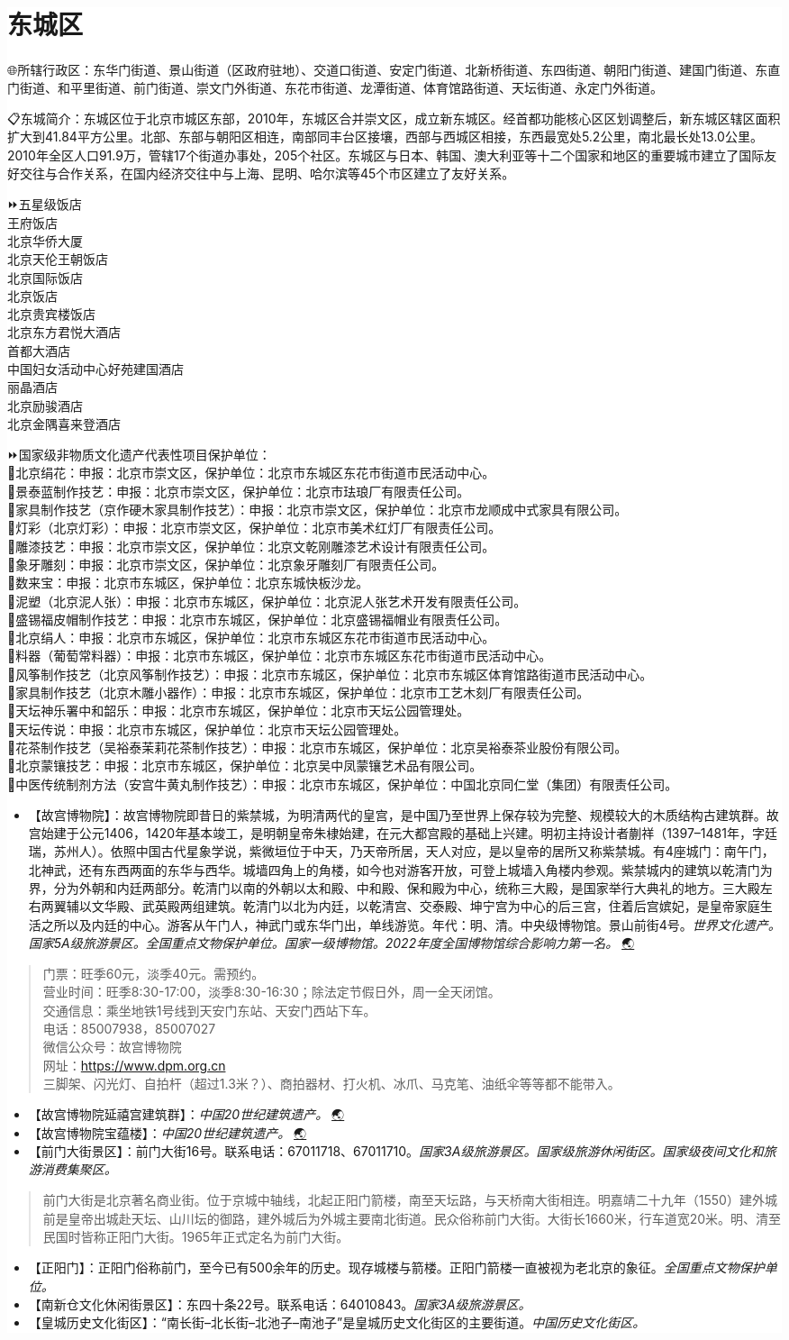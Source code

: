 # 东城区  
🌐所辖行政区：东华门街道、景山街道（区政府驻地）、交道口街道、安定门街道、北新桥街道、东四街道、朝阳门街道、建国门街道、东直门街道、和平里街道、前门街道、崇文门外街道、东花市街道、龙潭街道、体育馆路街道、天坛街道、永定门外街道。  

📋东城简介：东城区位于北京市城区东部，2010年，东城区合并崇文区，成立新东城区。经首都功能核心区区划调整后，新东城区辖区面积扩大到41.84平方公里。北部、东部与朝阳区相连，南部同丰台区接壤，西部与西城区相接，东西最宽处5.2公里，南北最长处13.0公里。2010年全区人口91.9万，管辖17个街道办事处，205个社区。东城区与日本、韩国、澳大利亚等十二个国家和地区的重要城市建立了国际友好交往与合作关系，在国内经济交往中与上海、昆明、哈尔滨等45个市区建立了友好关系。  

⏩五星级饭店  
王府饭店  
北京华侨大厦  
北京天伦王朝饭店  
北京国际饭店  
北京饭店  
北京贵宾楼饭店  
北京东方君悦大酒店  
首都大酒店  
中国妇女活动中心好苑建国酒店  
丽晶酒店  
北京励骏酒店  
北京金隅喜来登酒店  

⏩国家级非物质文化遗产代表性项目保护单位：  
🔸北京绢花：申报：北京市崇文区，保护单位：北京市东城区东花市街道市民活动中心。  
🔸景泰蓝制作技艺：申报：北京市崇文区，保护单位：北京市珐琅厂有限责任公司。  
🔸家具制作技艺（京作硬木家具制作技艺）：申报：北京市崇文区，保护单位：北京市龙顺成中式家具有限公司。  
🔸灯彩（北京灯彩）：申报：北京市崇文区，保护单位：北京市美术红灯厂有限责任公司。  
🔸雕漆技艺：申报：北京市崇文区，保护单位：北京文乾刚雕漆艺术设计有限责任公司。  
🔸象牙雕刻：申报：北京市崇文区，保护单位：北京象牙雕刻厂有限责任公司。  
🔸数来宝：申报：北京市东城区，保护单位：北京东城快板沙龙。  
🔸泥塑（北京泥人张）：申报：北京市东城区，保护单位：北京泥人张艺术开发有限责任公司。  
🔸盛锡福皮帽制作技艺：申报：北京市东城区，保护单位：北京盛锡福帽业有限责任公司。  
🔸北京绢人：申报：北京市东城区，保护单位：北京市东城区东花市街道市民活动中心。  
🔸料器（葡萄常料器）：申报：北京市东城区，保护单位：北京市东城区东花市街道市民活动中心。  
🔸风筝制作技艺（北京风筝制作技艺）：申报：北京市东城区，保护单位：北京市东城区体育馆路街道市民活动中心。  
🔸家具制作技艺（北京木雕小器作）：申报：北京市东城区，保护单位：北京市工艺木刻厂有限责任公司。  
🔸天坛神乐署中和韶乐：申报：北京市东城区，保护单位：北京市天坛公园管理处。  
🔸天坛传说：申报：北京市东城区，保护单位：北京市天坛公园管理处。  
🔸花茶制作技艺（吴裕泰茉莉花茶制作技艺）：申报：北京市东城区，保护单位：北京吴裕泰茶业股份有限公司。  
🔸北京蒙镶技艺：申报：北京市东城区，保护单位：北京吴中凤蒙镶艺术品有限公司。  
🔸中医传统制剂方法（安宫牛黄丸制作技艺）：申报：北京市东城区，保护单位：中国北京同仁堂（集团）有限责任公司。  

* 【故宫博物院】：故宫博物院即昔日的紫禁城，为明清两代的皇宫，是中国乃至世界上保存较为完整、规模较大的木质结构古建筑群。故宫始建于公元1406，1420年基本竣工，是明朝皇帝朱棣始建，在元大都宫殿的基础上兴建。明初主持设计者蒯祥（1397–1481年，字廷瑞，苏州人）。依照中国古代星象学说，紫微垣位于中天，乃天帝所居，天人对应，是以皇帝的居所又称紫禁城。有4座城门：南午门，北神武，还有东西两面的东华与西华。城墙四角上的角楼，如今也对游客开放，可登上城墙入角楼内参观。紫禁城内的建筑以乾清门为界，分为外朝和内廷两部分。乾清门以南的外朝以太和殿、中和殿、保和殿为中心，统称三大殿，是国家举行大典礼的地方。三大殿左右两翼辅以文华殿、武英殿两组建筑。乾清门以北为内廷，以乾清宫、交泰殿、坤宁宫为中心的后三宫，住着后宫嫔妃，是皇帝家庭生活之所以及内廷的中心。游客从午门人，神武门或东华门出，单线游览。年代：明、清。中央级博物馆。景山前街4号。*世界文化遗产。国家5A级旅游景区。全国重点文物保护单位。国家一级博物馆。2022年度全国博物馆综合影响力第一名。*  <a href="http://j.map.baidu.com/aa/5NJ" target="_blank">🌏</a>  
> 门票：旺季60元，淡季40元。需预约。  
> 营业时间：旺季8:30-17:00，淡季8:30-16:30；除法定节假日外，周一全天闭馆。  
> 交通信息：乘坐地铁1号线到天安门东站、天安门西站下车。  
> 电话：85007938，85007027  
> 微信公众号：故宫博物院  
> 网址：<a href="https://www.dpm.org.cn" target="_blank">https://www.dpm.org.cn</a>  
> 三脚架、闪光灯、自拍杆（超过1.3米？）、商拍器材、打火机、冰爪、马克笔、油纸伞等等都不能带入。  
* 【故宫博物院延禧宫建筑群】：*中国20世纪建筑遗产。* <a href="http://j.map.baidu.com/cd/Kkqi" target="_blank">🌏</a>  
* 【故宫博物院宝蕴楼】：*中国20世纪建筑遗产。* <a href="http://j.map.baidu.com/c4/yRqi" target="_blank">🌏</a>  
* 【前门大街景区】：前门大街16号。联系电话：67011718、67011710。*国家3A级旅游景区。国家级旅游休闲街区。国家级夜间文化和旅游消费集聚区。*  
> 前门大街是北京著名商业街。位于京城中轴线，北起正阳门箭楼，南至天坛路，与天桥南大街相连。明嘉靖二十九年（1550）建外城前是皇帝出城赴天坛、山川坛的御路，建外城后为外城主要南北街道。民众俗称前门大街。大街长1660米，行车道宽20米。明、清至民国时皆称正阳门大街。1965年正式定名为前门大街。  
* 【正阳门】：正阳门俗称前门，至今已有500余年的历史。现存城楼与箭楼。正阳门箭楼一直被视为老北京的象征。*全国重点文物保护单位。*  
* 【南新仓文化休闲街景区】：东四十条22号。联系电话：64010843。*国家3A级旅游景区。*  
* 【皇城历史文化街区】：“南长街–北长街–北池子–南池子”是皇城历史文化街区的主要街道。*中国历史文化街区。*  